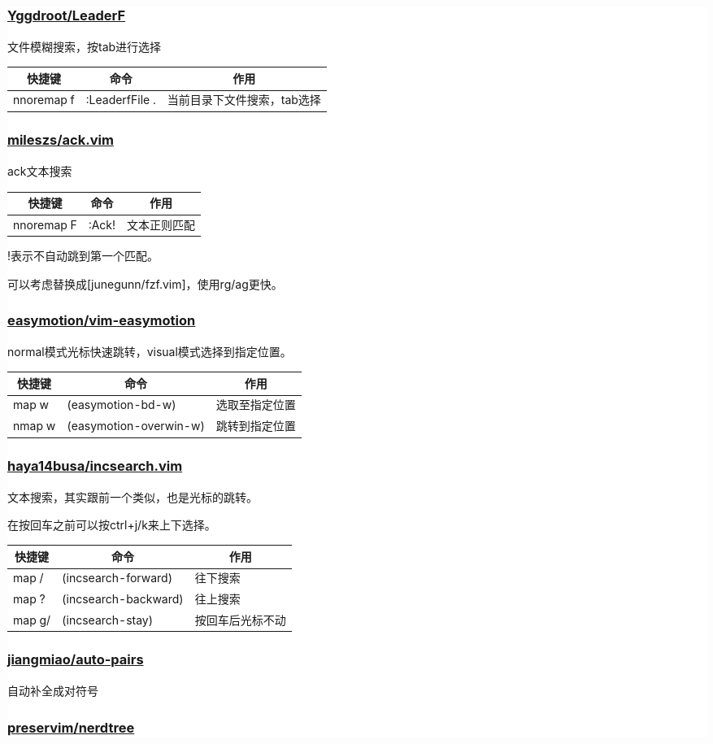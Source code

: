### [Yggdroot/LeaderF](https://github.com/Yggdroot/LeaderF)

文件模糊搜索，按tab进行选择

| 快捷键             | 命令               | 作用                        |
| ------------------ | ------------------ | --------------------------- |
| nnoremap <leader>f | :LeaderfFile .<cr> | 当前目录下文件搜索，tab选择 |

### [mileszs/ack.vim](https://github.com/mileszs/ack.vim)

ack文本搜索

| 快捷键             | 命令         | 作用         |
| ------------------ | ------------ | ------------ |
| nnoremap <leader>F | :Ack!<space> | 文本正则匹配 |

!表示不自动跳到第一个匹配。

可以考虑替换成[junegunn/fzf.vim]，使用rg/ag更快。

### [easymotion/vim-easymotion](https://github.com/easymotion/vim-easymotion)

normal模式光标快速跳转，visual模式选择到指定位置。

| 快捷键         | 命令                         | 作用           |
| -------------- | ---------------------------- | -------------- |
| map <leader>w  | <Plug>(easymotion-bd-w)      | 选取至指定位置 |
| nmap <leader>w | <Plug>(easymotion-overwin-w) | 跳转到指定位置 |

### [haya14busa/incsearch.vim](https://github.com/haya14busa/incsearch.vim)

文本搜索，其实跟前一个类似，也是光标的跳转。

在按回车之前可以按ctrl+j/k来上下选择。

| 快捷键 | 命令                       | 作用             |
| ------ | -------------------------- | ---------------- |
| map /  | <Plug>(incsearch-forward)  | 往下搜索         |
| map ?  | <Plug>(incsearch-backward) | 往上搜索         |
| map g/ | <Plug>(incsearch-stay)     | 按回车后光标不动 |

### [jiangmiao/auto-pairs](https://github.com/jiangmiao/auto-pairs)

自动补全成对符号

### [preservim/nerdtree](https://github.com/preservim/nerdtree)
